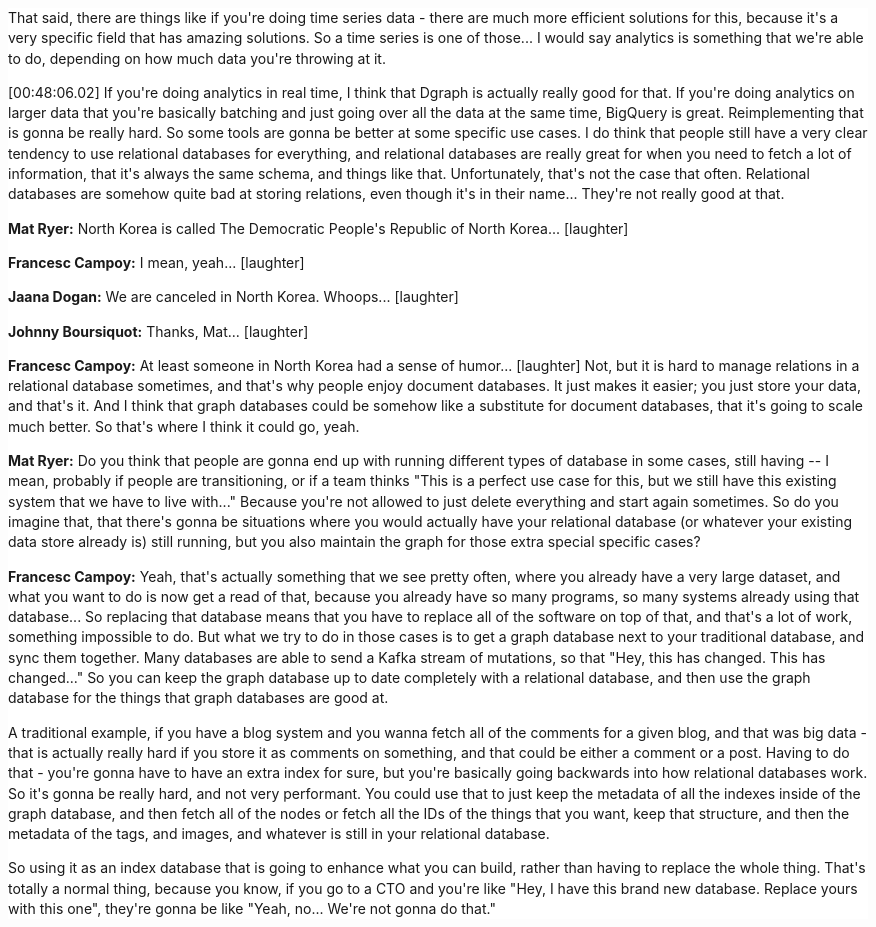 That said, there are things like if you're doing time series data - there are much more efficient solutions for this, because it's a very specific field that has amazing solutions. So a time series is one of those... I would say analytics is something that we're able to do, depending on how much data you're throwing at it.

\[00:48:06.02\] If you're doing analytics in real time, I think that Dgraph is actually really good for that. If you're doing analytics on larger data that you're basically batching and just going over all the data at the same time, BigQuery is great. Reimplementing that is gonna be really hard. So some tools are gonna be better at some specific use cases. I do think that people still have a very clear tendency to use relational databases for everything, and relational databases are really great for when you need to fetch a lot of information, that it's always the same schema, and things like that. Unfortunately, that's not the case that often. Relational databases are somehow quite bad at storing relations, even though it's in their name... They're not really good at that.

**Mat Ryer:** North Korea is called The Democratic People's Republic of North Korea... \[laughter\]

**Francesc Campoy:** I mean, yeah... \[laughter\]

**Jaana Dogan:** We are canceled in North Korea. Whoops... \[laughter\]

**Johnny Boursiquot:** Thanks, Mat... \[laughter\]

**Francesc Campoy:** At least someone in North Korea had a sense of humor... \[laughter\] Not, but it is hard to manage relations in a relational database sometimes, and that's why people enjoy document databases. It just makes it easier; you just store your data, and that's it. And I think that graph databases could be somehow like a substitute for document databases, that it's going to scale much better. So that's where I think it could go, yeah.

**Mat Ryer:** Do you think that people are gonna end up with running different types of database in some cases, still having -- I mean, probably if people are transitioning, or if a team thinks "This is a perfect use case for this, but we still have this existing system that we have to live with..." Because you're not allowed to just delete everything and start again sometimes. So do you imagine that, that there's gonna be situations where you would actually have your relational database (or whatever your existing data store already is) still running, but you also maintain the graph for those extra special specific cases?

**Francesc Campoy:** Yeah, that's actually something that we see pretty often, where you already have a very large dataset, and what you want to do is now get a read of that, because you already have so many programs, so many systems already using that database... So replacing that database means that you have to replace all of the software on top of that, and that's a lot of work, something impossible to do. But what we try to do in those cases is to get a graph database next to your traditional database, and sync them together. Many databases are able to send a Kafka stream of mutations, so that "Hey, this has changed. This has changed..." So you can keep the graph database up to date completely with a relational database, and then use the graph database for the things that graph databases are good at.

A traditional example, if you have a blog system and you wanna fetch all of the comments for a given blog, and that was big data - that is actually really hard if you store it as comments on something, and that could be either a comment or a post. Having to do that - you're gonna have to have an extra index for sure, but you're basically going backwards into how relational databases work. So it's gonna be really hard, and not very performant. You could use that to just keep the metadata of all the indexes inside of the graph database, and then fetch all of the nodes or fetch all the IDs of the things that you want, keep that structure, and then the metadata of the tags, and images, and whatever is still in your relational database.

So using it as an index database that is going to enhance what you can build, rather than having to replace the whole thing. That's totally a normal thing, because you know, if you go to a CTO and you're like "Hey, I have this brand new database. Replace yours with this one", they're gonna be like "Yeah, no... We're not gonna do that."
